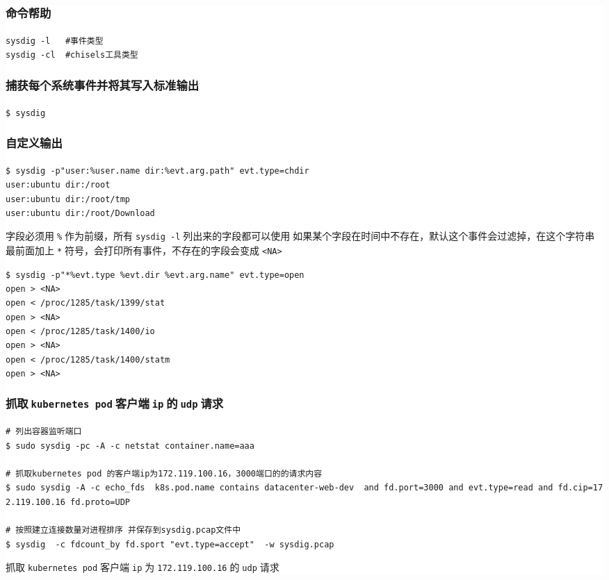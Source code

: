 
### 命令帮助

```shell
sysdig -l   #事件类型
sysdig -cl  #chisels工具类型
```

### 捕获每个系统事件并将其写入标准输出

```shell
$ sysdig
```

### 自定义输出


```shell
$ sysdig -p"user:%user.name dir:%evt.arg.path" evt.type=chdir
user:ubuntu dir:/root
user:ubuntu dir:/root/tmp
user:ubuntu dir:/root/Download
```


字段必须用 `%` 作为前缀，所有 `sysdig -l` 列出来的字段都可以使用
如果某个字段在时间中不存在，默认这个事件会过滤掉，在这个字符串最前面加上 `*` 符号，会打印所有事件，不存在的字段会变成 `<NA>`

```shell
$ sysdig -p"*%evt.type %evt.dir %evt.arg.name" evt.type=open
open > <NA>
open < /proc/1285/task/1399/stat
open > <NA>
open < /proc/1285/task/1400/io
open > <NA>
open < /proc/1285/task/1400/statm
open > <NA>
```


### 抓取 `kubernetes pod` 客户端 `ip` 的 `udp` 请求


```shell
# 列出容器监听端口
$ sudo sysdig -pc -A -c netstat container.name=aaa

# 抓取kubernetes pod 的客户端ip为172.119.100.16，3000端口的的请求内容
$ sudo sysdig -A -c echo_fds  k8s.pod.name contains datacenter-web-dev  and fd.port=3000 and evt.type=read and fd.cip=172.119.100.16 fd.proto=UDP

# 按照建立连接数量对进程排序 并保存到sysdig.pcap文件中
$ sysdig  -c fdcount_by fd.sport "evt.type=accept"  -w sysdig.pcap
```


抓取 `kubernetes pod` 客户端 `ip` 为 `172.119.100.16` 的 `udp` 请求
